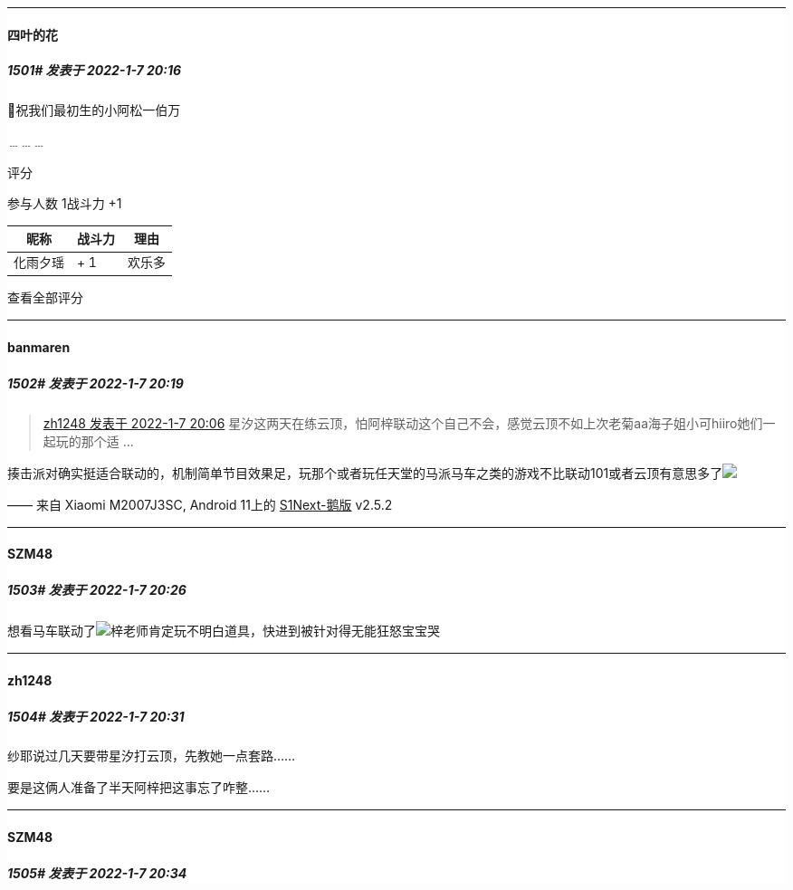 

*****

####  四叶的花  
##### 1501#       发表于 2022-1-7 20:16

🥳祝我们最初生的小阿松一伯万

﹍﹍﹍

评分

 参与人数 1战斗力 +1

|昵称|战斗力|理由|
|----|---|---|
| 化雨夕瑶| + 1|欢乐多|

查看全部评分

*****

####  banmaren  
##### 1502#       发表于 2022-1-7 20:19

<blockquote><a href="httphttps://bbs.saraba1st.com/2b/forum.php?mod=redirect&amp;goto=findpost&amp;pid=54203546&amp;ptid=2040827" target="_blank">zh1248 发表于 2022-1-7 20:06</a>
星汐这两天在练云顶，怕阿梓联动这个自己不会，感觉云顶不如上次老菊aa海子姐小可hiiro她们一起玩的那个适 ...</blockquote>
揍击派对确实挺适合联动的，机制简单节目效果足，玩那个或者玩任天堂的马派马车之类的游戏不比联动101或者云顶有意思多了<img src="https://static.saraba1st.com/image/smiley/face2017/051.png" referrerpolicy="no-referrer">

—— 来自 Xiaomi M2007J3SC, Android 11上的 [S1Next-鹅版](https://github.com/ykrank/S1-Next/releases) v2.5.2



*****

####  SZM48  
##### 1503#       发表于 2022-1-7 20:26

想看马车联动了<img src="https://static.saraba1st.com/image/smiley/face2017/037.png" referrerpolicy="no-referrer">梓老师肯定玩不明白道具，快进到被针对得无能狂怒宝宝哭

*****

####  zh1248  
##### 1504#       发表于 2022-1-7 20:31

纱耶说过几天要带星汐打云顶，先教她一点套路……

要是这俩人准备了半天阿梓把这事忘了咋整……

*****

####  SZM48  
##### 1505#       发表于 2022-1-7 20:34
